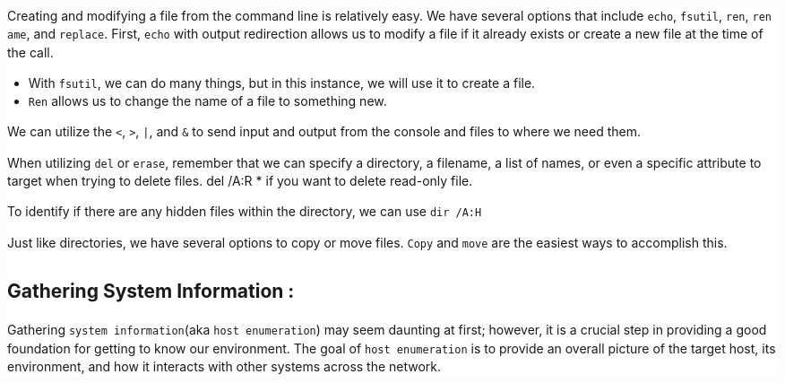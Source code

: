 Creating and modifying a file from the command line is relatively easy. We have several options that include `echo`, `fsutil`, `ren`, `rename`, and `replace`. First, `echo` with output redirection allows us to modify a file if it already exists or create a new file at the time of the call.

- With `fsutil`, we can do many things, but in this instance, we will use it to create a file.
- `Ren` allows us to change the name of a file to something new.

We can utilize the `<`, `>`, `|`, and `&` to send input and output from the console and files to where we need them.

When utilizing `del` or `erase`, remember that we can specify a directory, a filename, a list of names, or even a specific attribute to target when trying to delete files. del /A:R * if you want to delete read-only file.

To identify if there are any hidden files within the directory, we can use `dir /A:H`

Just like directories, we have several options to copy or move files. `Copy` and `move` are the easiest ways to accomplish this.

## Gathering System Information :

Gathering `system information`(aka `host enumeration`) may seem daunting at first; however, it is a crucial step in providing a good foundation for getting to know our environment. The goal of `host enumeration` is to provide an overall picture of the target host, its environment, and how it interacts with other systems across the network.
